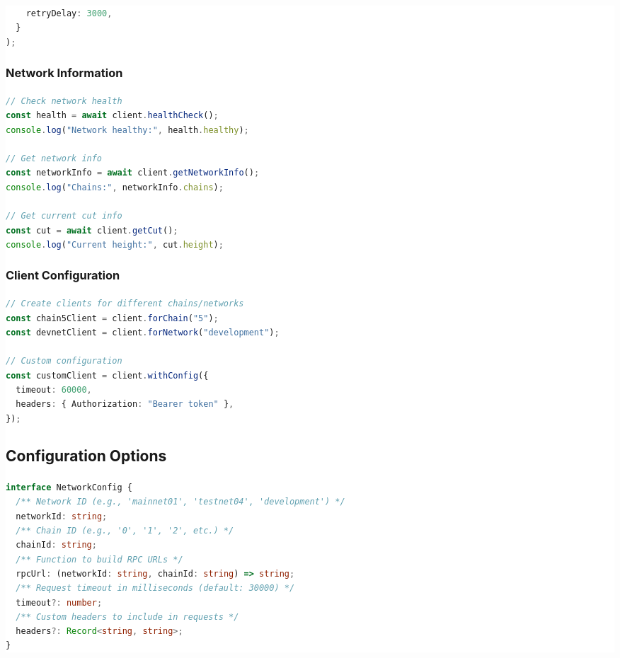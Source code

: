 ```typescript
    retryDelay: 3000,
  }
);
```

### Network Information

```typescript
// Check network health
const health = await client.healthCheck();
console.log("Network healthy:", health.healthy);

// Get network info
const networkInfo = await client.getNetworkInfo();
console.log("Chains:", networkInfo.chains);

// Get current cut info
const cut = await client.getCut();
console.log("Current height:", cut.height);
```

### Client Configuration

```typescript
// Create clients for different chains/networks
const chain5Client = client.forChain("5");
const devnetClient = client.forNetwork("development");

// Custom configuration
const customClient = client.withConfig({
  timeout: 60000,
  headers: { Authorization: "Bearer token" },
});
```

## Configuration Options

```typescript
interface NetworkConfig {
  /** Network ID (e.g., 'mainnet01', 'testnet04', 'development') */
  networkId: string;
  /** Chain ID (e.g., '0', '1', '2', etc.) */
  chainId: string;
  /** Function to build RPC URLs */
  rpcUrl: (networkId: string, chainId: string) => string;
  /** Request timeout in milliseconds (default: 30000) */
  timeout?: number;
  /** Custom headers to include in requests */
  headers?: Record<string, string>;
}
```
